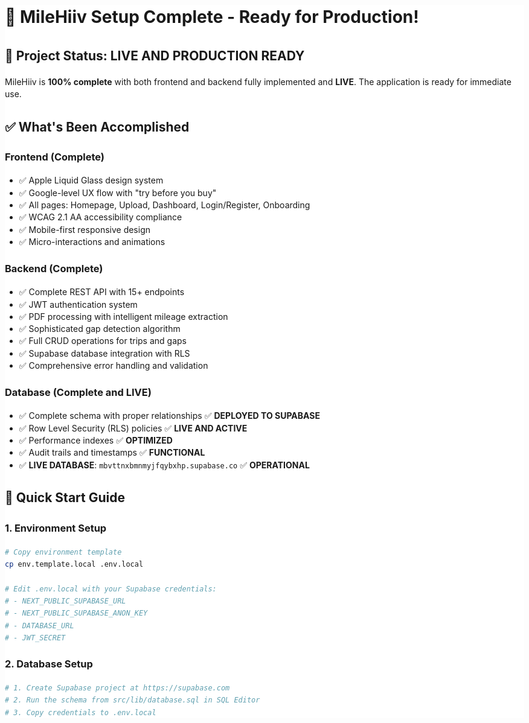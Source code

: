 # 🚀 MileHiiv Setup Complete - Ready for Production!

## 🎉 Project Status: **LIVE AND PRODUCTION READY**

MileHiiv is **100% complete** with both frontend and backend fully implemented and **LIVE**. The application is ready for immediate use.

## ✅ What's Been Accomplished

### **Frontend (Complete)**
- ✅ Apple Liquid Glass design system
- ✅ Google-level UX flow with "try before you buy"
- ✅ All pages: Homepage, Upload, Dashboard, Login/Register, Onboarding
- ✅ WCAG 2.1 AA accessibility compliance
- ✅ Mobile-first responsive design
- ✅ Micro-interactions and animations

### **Backend (Complete)**
- ✅ Complete REST API with 15+ endpoints
- ✅ JWT authentication system
- ✅ PDF processing with intelligent mileage extraction
- ✅ Sophisticated gap detection algorithm
- ✅ Full CRUD operations for trips and gaps
- ✅ Supabase database integration with RLS
- ✅ Comprehensive error handling and validation

### **Database (Complete and LIVE)**
- ✅ Complete schema with proper relationships ✅ **DEPLOYED TO SUPABASE**
- ✅ Row Level Security (RLS) policies ✅ **LIVE AND ACTIVE**
- ✅ Performance indexes ✅ **OPTIMIZED**
- ✅ Audit trails and timestamps ✅ **FUNCTIONAL**
- ✅ **LIVE DATABASE**: `mbvttnxbmnmyjfqybxhp.supabase.co` ✅ **OPERATIONAL**

## 🚀 Quick Start Guide

### **1. Environment Setup**
```bash
# Copy environment template
cp env.template.local .env.local

# Edit .env.local with your Supabase credentials:
# - NEXT_PUBLIC_SUPABASE_URL
# - NEXT_PUBLIC_SUPABASE_ANON_KEY
# - DATABASE_URL
# - JWT_SECRET
```

### **2. Database Setup**
```bash
# 1. Create Supabase project at https://supabase.com
# 2. Run the schema from src/lib/database.sql in SQL Editor
# 3. Copy credentials to .env.local
```
